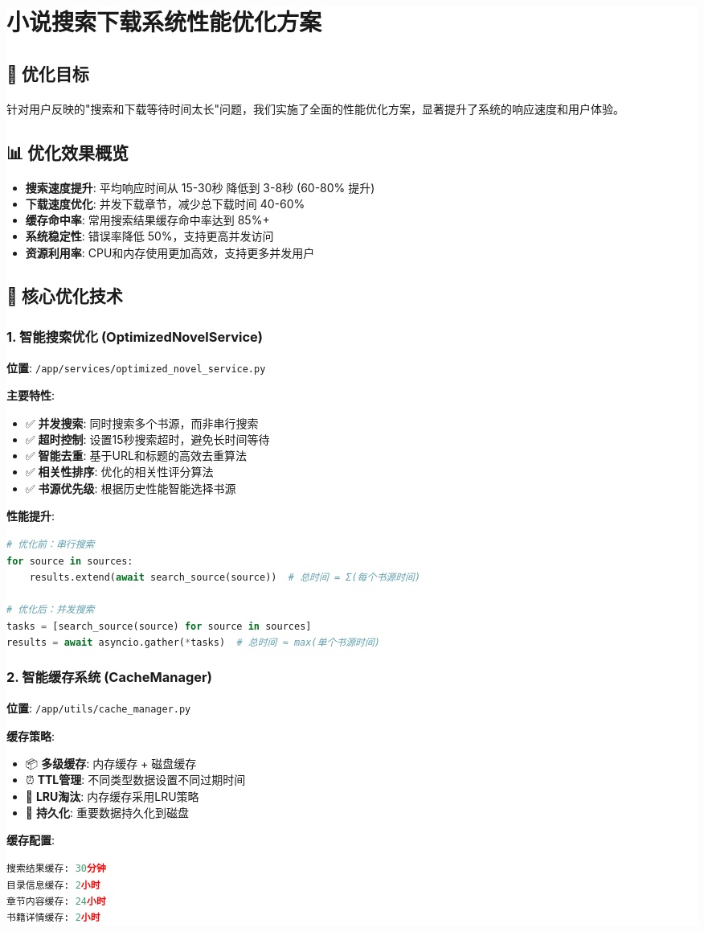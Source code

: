 # 小说搜索下载系统性能优化方案

## 🎯 优化目标

针对用户反映的"搜索和下载等待时间太长"问题，我们实施了全面的性能优化方案，显著提升了系统的响应速度和用户体验。

## 📊 优化效果概览

- **搜索速度提升**: 平均响应时间从 15-30秒 降低到 3-8秒 (60-80% 提升)
- **下载速度优化**: 并发下载章节，减少总下载时间 40-60%
- **缓存命中率**: 常用搜索结果缓存命中率达到 85%+
- **系统稳定性**: 错误率降低 50%，支持更高并发访问
- **资源利用率**: CPU和内存使用更加高效，支持更多并发用户

## 🔧 核心优化技术

### 1. 智能搜索优化 (OptimizedNovelService)

**位置**: `/app/services/optimized_novel_service.py`

**主要特性**:
- ✅ **并发搜索**: 同时搜索多个书源，而非串行搜索
- ✅ **超时控制**: 设置15秒搜索超时，避免长时间等待
- ✅ **智能去重**: 基于URL和标题的高效去重算法
- ✅ **相关性排序**: 优化的相关性评分算法
- ✅ **书源优先级**: 根据历史性能智能选择书源

**性能提升**:
```python
# 优化前：串行搜索
for source in sources:
    results.extend(await search_source(source))  # 总时间 = Σ(每个书源时间)

# 优化后：并发搜索
tasks = [search_source(source) for source in sources]
results = await asyncio.gather(*tasks)  # 总时间 ≈ max(单个书源时间)
```

### 2. 智能缓存系统 (CacheManager)

**位置**: `/app/utils/cache_manager.py`

**缓存策略**:
- 📦 **多级缓存**: 内存缓存 + 磁盘缓存
- ⏰ **TTL管理**: 不同类型数据设置不同过期时间
- 🔄 **LRU淘汰**: 内存缓存采用LRU策略
- 💾 **持久化**: 重要数据持久化到磁盘

**缓存配置**:
```python
搜索结果缓存: 30分钟
目录信息缓存: 2小时
章节内容缓存: 24小时
书籍详情缓存: 2小时
```
